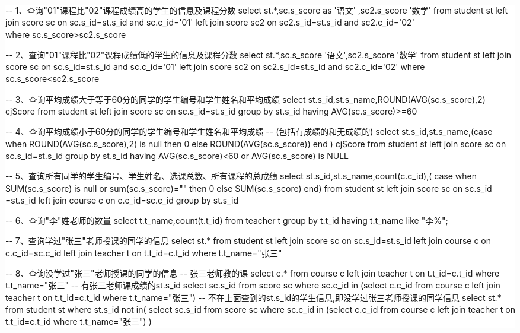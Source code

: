 -- 1、查询"01"课程比"02"课程成绩高的学生的信息及课程分数 
select st.*,sc.s_score as '语文' ,sc2.s_score '数学' 
from student st
left join score sc on sc.s_id=st.s_id and sc.c_id='01' 
left join score sc2 on sc2.s_id=st.s_id and sc2.c_id='02'  
where sc.s_score>sc2.s_score

-- 2、查询"01"课程比"02"课程成绩低的学生的信息及课程分数
select st.*,sc.s_score '语文',sc2.s_score '数学' from student st
left join score sc on sc.s_id=st.s_id and sc.c_id='01'
left join score sc2 on sc2.s_id=st.s_id and sc2.c_id='02'
where sc.s_score<sc2.s_score

-- 3、查询平均成绩大于等于60分的同学的学生编号和学生姓名和平均成绩
select st.s_id,st.s_name,ROUND(AVG(sc.s_score),2) cjScore from student st
left join score sc on sc.s_id=st.s_id
group by st.s_id having AVG(sc.s_score)>=60

-- 4、查询平均成绩小于60分的同学的学生编号和学生姓名和平均成绩
        -- (包括有成绩的和无成绩的)
select st.s_id,st.s_name,(case when ROUND(AVG(sc.s_score),2) is null then 0 else ROUND(AVG(sc.s_score)) end ) cjScore from student st
left join score sc on sc.s_id=st.s_id
group by st.s_id having AVG(sc.s_score)<60 or AVG(sc.s_score) is NULL

-- 5、查询所有同学的学生编号、学生姓名、选课总数、所有课程的总成绩
select st.s_id,st.s_name,count(c.c_id),( case when SUM(sc.s_score) is null or sum(sc.s_score)="" then 0 else SUM(sc.s_score) end) from student st
left join score sc on sc.s_id =st.s_id 
left join course c on c.c_id=sc.c_id
group by st.s_id

-- 6、查询"李"姓老师的数量 
select t.t_name,count(t.t_id) from teacher t
group by t.t_id having t.t_name like "李%"; 

-- 7、查询学过"张三"老师授课的同学的信息 
select st.* from student st 
left join score sc on sc.s_id=st.s_id
left join course c on c.c_id=sc.c_id
left join teacher t on t.t_id=c.t_id
 where t.t_name="张三"

-- 8、查询没学过"张三"老师授课的同学的信息 
 -- 张三老师教的课
 select c.* from course c left join teacher t on t.t_id=c.t_id where  t.t_name="张三"
 -- 有张三老师课成绩的st.s_id
 select sc.s_id from score sc where sc.c_id in (select c.c_id from course c left join teacher t on t.t_id=c.t_id where  t.t_name="张三")
 -- 不在上面查到的st.s_id的学生信息,即没学过张三老师授课的同学信息
 select st.* from student st where st.s_id not in(
  select sc.s_id from score sc where sc.c_id in (select c.c_id from course c left join teacher t on t.t_id=c.t_id where  t.t_name="张三")
  )
